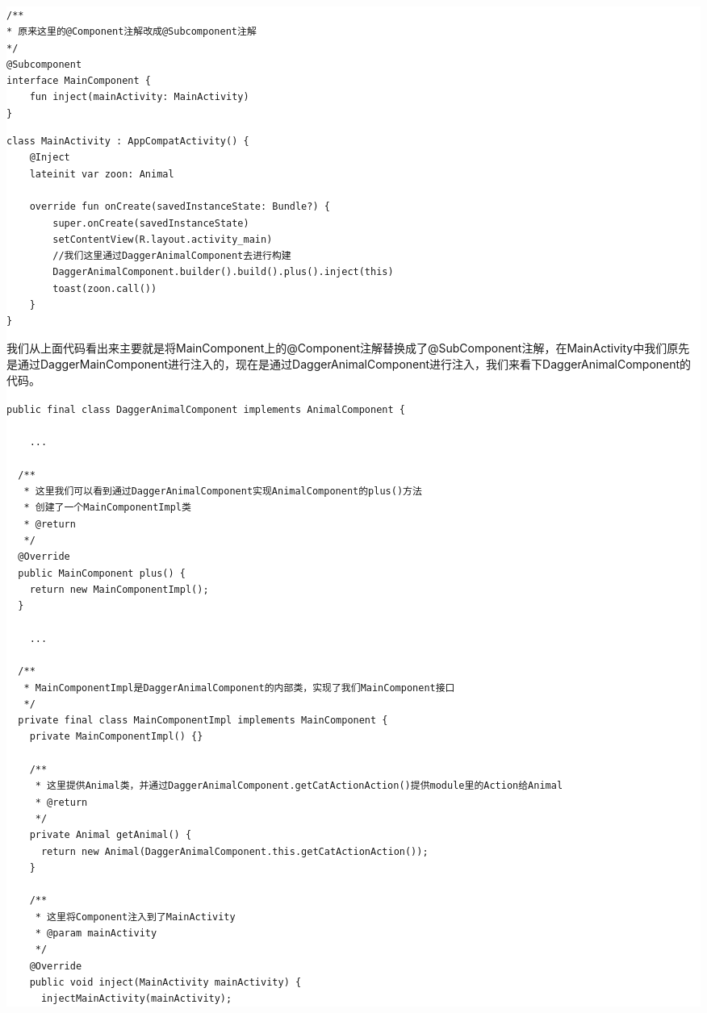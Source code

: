 ```
/**
* 原来这里的@Component注解改成@Subcomponent注解
*/
@Subcomponent
interface MainComponent {
    fun inject(mainActivity: MainActivity)
}
```

```
class MainActivity : AppCompatActivity() {
    @Inject
    lateinit var zoon: Animal

    override fun onCreate(savedInstanceState: Bundle?) {
        super.onCreate(savedInstanceState)
        setContentView(R.layout.activity_main)
        //我们这里通过DaggerAnimalComponent去进行构建
        DaggerAnimalComponent.builder().build().plus().inject(this)
        toast(zoon.call())
    }
}
```

我们从上面代码看出来主要就是将MainComponent上的@Component注解替换成了@SubComponent注解，在MainActivity中我们原先是通过DaggerMainComponent进行注入的，现在是通过DaggerAnimalComponent进行注入，我们来看下DaggerAnimalComponent的代码。

```
public final class DaggerAnimalComponent implements AnimalComponent {
  	
  	...
  	
  /**
   * 这里我们可以看到通过DaggerAnimalComponent实现AnimalComponent的plus()方法
   * 创建了一个MainComponentImpl类
   * @return
   */
  @Override
  public MainComponent plus() {
    return new MainComponentImpl();
  }

	...

  /**
   * MainComponentImpl是DaggerAnimalComponent的内部类，实现了我们MainComponent接口
   */
  private final class MainComponentImpl implements MainComponent {
    private MainComponentImpl() {}

    /**
     * 这里提供Animal类，并通过DaggerAnimalComponent.getCatActionAction()提供module里的Action给Animal
     * @return
     */
    private Animal getAnimal() {
      return new Animal(DaggerAnimalComponent.this.getCatActionAction());
    }

    /**
     * 这里将Component注入到了MainActivity
     * @param mainActivity
     */
    @Override
    public void inject(MainActivity mainActivity) {
      injectMainActivity(mainActivity);
```